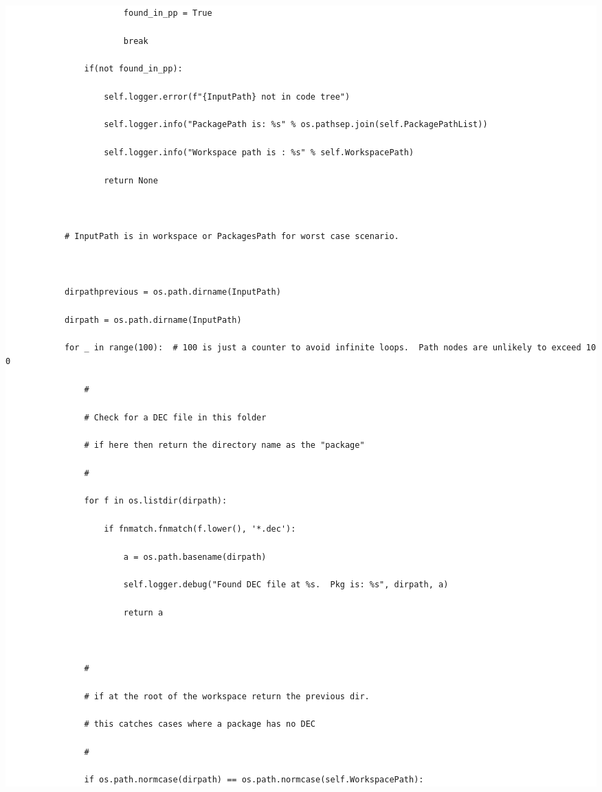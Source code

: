                             found_in_pp = True

                            break

                    if(not found_in_pp):

                        self.logger.error(f"{InputPath} not in code tree")

                        self.logger.info("PackagePath is: %s" % os.pathsep.join(self.PackagePathList))

                        self.logger.info("Workspace path is : %s" % self.WorkspacePath)

                        return None

        

                # InputPath is in workspace or PackagesPath for worst case scenario.

        

                dirpathprevious = os.path.dirname(InputPath)

                dirpath = os.path.dirname(InputPath)

                for _ in range(100):  # 100 is just a counter to avoid infinite loops.  Path nodes are unlikely to exceed 100

                    #

                    # Check for a DEC file in this folder

                    # if here then return the directory name as the "package"

                    #

                    for f in os.listdir(dirpath):

                        if fnmatch.fnmatch(f.lower(), '*.dec'):

                            a = os.path.basename(dirpath)

                            self.logger.debug("Found DEC file at %s.  Pkg is: %s", dirpath, a)

                            return a

        

                    #

                    # if at the root of the workspace return the previous dir.

                    # this catches cases where a package has no DEC

                    #

                    if os.path.normcase(dirpath) == os.path.normcase(self.WorkspacePath):
